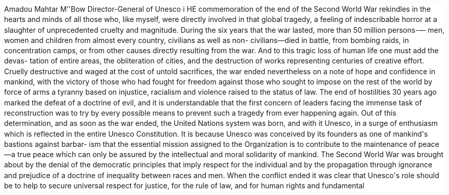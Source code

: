 Amadou Mahtar M’'Bow 
Director-General of Unesco 
i HE commemoration of the end of 
the Second World War rekindles 
in the hearts and minds of all those 
who, like myself, were directly involved 
in that global tragedy, a feeling of 
indescribable horror at a slaughter of 
unprecedented cruelty and magnitude. 
During the six years that the war 
lasted, more than 50 million persons-— 
men, women and children from almost 
every country, civilians as well as non- 
civilians—died in battle, from bombing 
raids, in concentration camps, or from 
other causes directly resulting from 
the war. And to this tragic loss of 
human life one must add the devas- 
tation of entire areas, the obliteration 
of cities, and the destruction of works 
representing centuries of creative 
effort. 
Cruelly destructive and waged at 
the cost of untold sacrifices, the war 
ended nevertheless on a note of hope 
and confidence in mankind, with the 
victory of those who had fought for 
freedom against those who sought to 
impose on the rest of the world by 
force of arms a tyranny based on 
injustice, racialism and violence raised 
to the status of law. 
The end of hostilities 30 years ago 
marked the defeat of a doctrine of evil, 
and it is understandable that the first 
concern of leaders facing the immense 
task of reconstruction was to try by 
every possible means to prevent such 
a tragedy from ever happening again. 
Out of this determination, and as 
soon as the war ended, the United 
Nations system was born, and with it 
Unesco, in a surge of enthusiasm 
which is reflected in the entire Unesco 
Constitution. It is because Unesco 
was conceived by its founders as one 
of mankind's bastions against barbar- 
ism that the essential mission assigned 
to the Organization is to contribute to 
the maintenance of peace—a true 
peace which can only be assured by 
the intellectual and moral solidarity 
of mankind. 
The Second World War was brought 
about by the denial of the democratic 
principles that imply respect for the 
individual and by the propagation 
through ignorance and prejudice of a 
doctrine of inequality between races 
and men. When the conflict ended it 
was clear that Unesco's role should 
be to help to secure universal respect 
for justice, for the rule of law, and 
for human rights and fundamental 